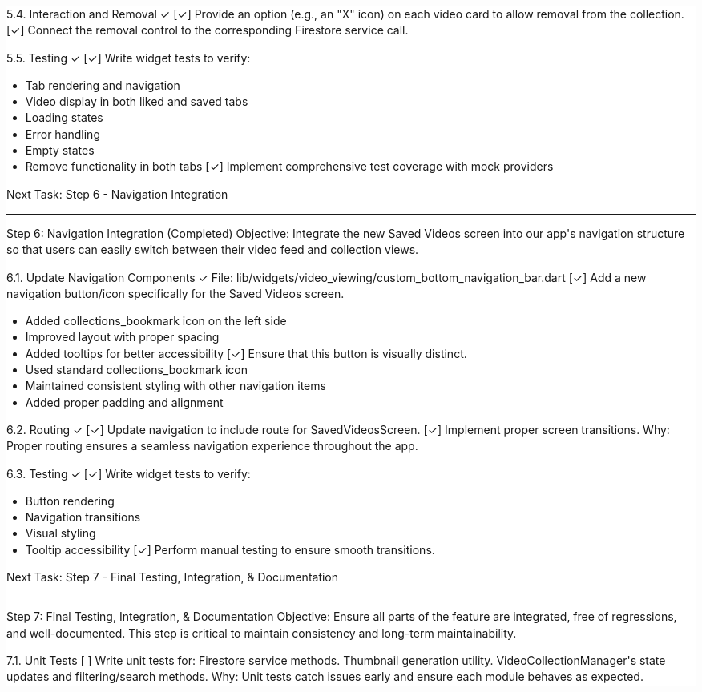 5.4. Interaction and Removal ✓
[✓] Provide an option (e.g., an "X" icon) on each video card to allow removal from the collection.
[✓] Connect the removal control to the corresponding Firestore service call.

5.5. Testing ✓
[✓] Write widget tests to verify:
   - Tab rendering and navigation
   - Video display in both liked and saved tabs
   - Loading states
   - Error handling
   - Empty states
   - Remove functionality in both tabs
[✓] Implement comprehensive test coverage with mock providers

Next Task: Step 6 - Navigation Integration

---
Step 6: Navigation Integration (Completed)
Objective:
Integrate the new Saved Videos screen into our app's navigation structure so that users can easily switch between their video feed and collection views.

6.1. Update Navigation Components ✓
File: lib/widgets/video_viewing/custom_bottom_navigation_bar.dart
[✓] Add a new navigation button/icon specifically for the Saved Videos screen.
   - Added collections_bookmark icon on the left side
   - Improved layout with proper spacing
   - Added tooltips for better accessibility
[✓] Ensure that this button is visually distinct.
   - Used standard collections_bookmark icon
   - Maintained consistent styling with other navigation items
   - Added proper padding and alignment

6.2. Routing ✓
[✓] Update navigation to include route for SavedVideosScreen.
[✓] Implement proper screen transitions.
Why: Proper routing ensures a seamless navigation experience throughout the app.

6.3. Testing ✓
[✓] Write widget tests to verify:
   - Button rendering
   - Navigation transitions
   - Visual styling
   - Tooltip accessibility
[✓] Perform manual testing to ensure smooth transitions.

Next Task: Step 7 - Final Testing, Integration, & Documentation

---
Step 7: Final Testing, Integration, & Documentation
Objective:
Ensure all parts of the feature are integrated, free of regressions, and well-documented. This step is critical to maintain consistency and long-term maintainability.

7.1. Unit Tests
[ ] Write unit tests for:
Firestore service methods.
Thumbnail generation utility.
VideoCollectionManager's state updates and filtering/search methods.
Why: Unit tests catch issues early and ensure each module behaves as expected.
